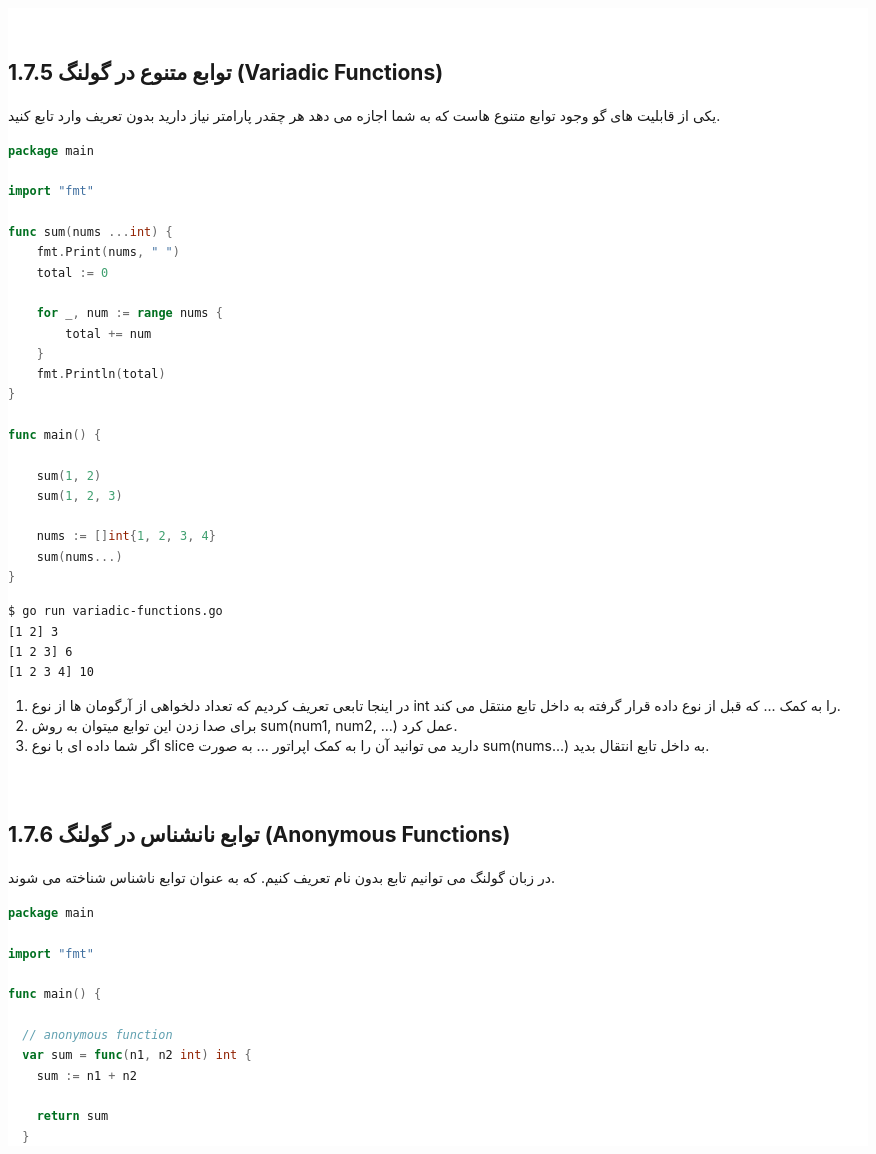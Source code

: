 
<br/>

## 1.7.5 توابع متنوع در گولنگ (Variadic Functions)

یکی از قابلیت های گو وجود توابع متنوع هاست که به شما اجازه می دهد هر چقدر پارامتر نیاز دارید بدون تعریف وارد تابع کنید.
‍‍
```go 
package main

import "fmt"

func sum(nums ...int) {
    fmt.Print(nums, " ")
    total := 0

    for _, num := range nums {
        total += num
    }
    fmt.Println(total)
}

func main() {

    sum(1, 2)
    sum(1, 2, 3)

    nums := []int{1, 2, 3, 4}
    sum(nums...)
}
```

```shell
$ go run variadic-functions.go 
[1 2] 3
[1 2 3] 6
[1 2 3 4] 10
```

1. در اینجا تابعی تعریف کردیم که تعداد دلخواهی از آرگومان ها از نوع int را به کمک ... که قبل از نوع داده قرار گرفته به داخل تابع منتقل می کند.
2. برای صدا زدن این توابع میتوان به روش sum(num1, num2, ...) عمل کرد.
3. اگر شما داده ای با نوع slice دارید می توانید آن را به کمک اپراتور ... به صورت sum(nums...) به داخل تابع انتقال بدید.



<br/>

## 1.7.6 توابع نانشناس در گولنگ (Anonymous Functions)

در زبان گولنگ می توانیم تابع بدون نام تعریف کنیم. که به عنوان توابع ناشناس شناخته می شوند.

```go
package main

import "fmt"

func main() {

  // anonymous function
  var sum = func(n1, n2 int) int {
    sum := n1 + n2
  
    return sum
  } 
```